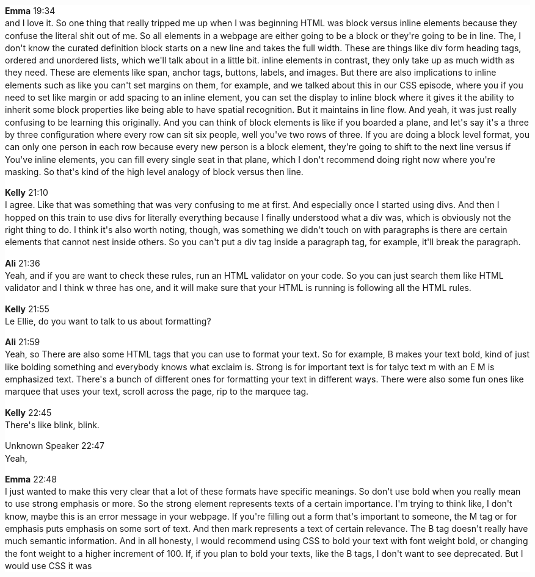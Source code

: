 **Emma**  19:34  
and I love it. So one thing that really tripped me up when I was beginning HTML was block versus inline elements because they confuse the literal shit out of me. So all elements in a webpage are either going to be a block or they're going to be in line. The, I don't know the curated definition block starts on a new line and takes the full width. These are things like div form heading tags, ordered and unordered lists, which we'll talk about in a little bit. inline elements in contrast, they only take up as much width as they need. These are elements like span, anchor tags, buttons, labels, and images. But there are also implications to inline elements such as like you can't set margins on them, for example, and we talked about this in our CSS episode, where you if you need to set like margin or add spacing to an inline element, you can set the display to inline block where it gives it the ability to inherit some block properties like being able to have spatial recognition. But it maintains in line flow. And yeah, it was just really confusing to be learning this originally. And you can think of block elements is like if you boarded a plane, and let's say it's a three by three configuration where every row can sit six people, well you've two rows of three. If you are doing a block level format, you can only one person in each row because every new person is a block element, they're going to shift to the next line versus if You've inline elements, you can fill every single seat in that plane, which I don't recommend doing right now where you're masking. So that's kind of the high level analogy of block versus then line.

**Kelly**  21:10  
I agree. Like that was something that was very confusing to me at first. And especially once I started using divs. And then I hopped on this train to use divs for literally everything because I finally understood what a div was, which is obviously not the right thing to do. I think it's also worth noting, though, was something we didn't touch on with paragraphs is there are certain elements that cannot nest inside others. So you can't put a div tag inside a paragraph tag, for example, it'll break the paragraph.

**Ali**  21:36  
Yeah, and if you are want to check these rules, run an HTML validator on your code. So you can just search them like HTML validator and I think w three has one, and it will make sure that your HTML is running is following all the HTML rules.

**Kelly**  21:55  
Le Ellie, do you want to talk to us about formatting?

**Ali**  21:59  
Yeah, so There are also some HTML tags that you can use to format your text. So for example, B makes your text bold, kind of just like bolding something and everybody knows what exclaim is. Strong is for important text is for talyc text m with an E M is emphasized text. There's a bunch of different ones for formatting your text in different ways. There were also some fun ones like marquee that uses your text, scroll across the page, rip to the marquee tag.

**Kelly**  22:45  
There's like blink, blink.

Unknown Speaker  22:47  
Yeah,

**Emma**  22:48  
I just wanted to make this very clear that a lot of these formats have specific meanings. So don't use bold when you really mean to use strong emphasis or more. So the strong element represents texts of a certain importance. I'm trying to think like, I don't know, maybe this is an error message in your webpage. If you're filling out a form that's important to someone, the M tag or for emphasis puts emphasis on some sort of text. And then mark represents a text of certain relevance. The B tag doesn't really have much semantic information. And in all honesty, I would recommend using CSS to bold your text with font weight bold, or changing the font weight to a higher increment of 100. If, if you plan to bold your texts, like the B tags, I don't want to see deprecated. But I would use CSS it was
